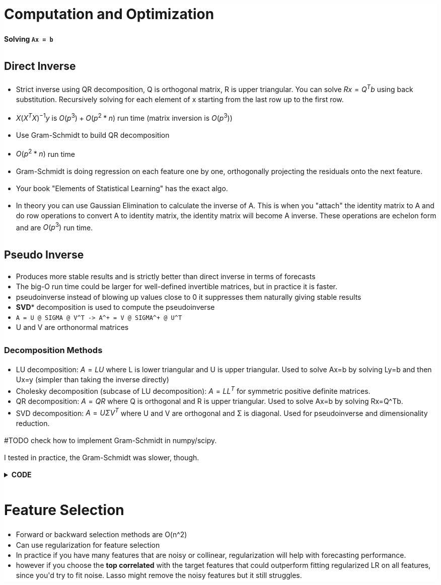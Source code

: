 # Computation and Optimization

**Solving `Ax = b`**

## Direct Inverse
- Strict inverse using QR decomposition, Q is orthogonal matrix, R is upper triangular.
You can solve $Rx = Q^{T}b$ using back substitution. Recursively solving for each element of x starting from the last row up to the first row.
- $X(X^{T}X)^{-1} y$ is $O(p^3) + O(p^{2}*n)$ run time (matrix inversion is $O(p^3)$)
- Use Gram-Schmidt  to build QR decomposition 
- $O(p^2*n)$ run time
- Gram-Schmidt is doing regression on each feature one by one, orthogonally projecting the residuals onto the next feature.
- Your book "Elements of Statistical Learning" has the exact algo.

- In theory you can use Gaussian Elimination to calculate the inverse of A. 
This is when you "attach" the identity matrix to A and do row operations to convert A to identity matrix, the identity matrix will become A inverse.
These operations are echelon form and are $O(p^3)$ run time.

## Pseudo Inverse
- Produces more stable results and is strictly better than direct inverse in terms of forecasts
- The big-O run time could be larger for well-defined invertible matrices, but in practice it is faster.
- pseudoinverse instead of blowing up values close to 0 it suppresses them naturally giving stable results
- **SVD*** decomposition is used to compute the pseudoinverse
- `A = U @ SIGMA @ V^T -> A^+ = V @ SIGMA^+ @ U^T`
- U and V are orthonormal matrices


### Decomposition Methods
- LU decomposition: $A=LU$ where L is lower triangular and U is upper triangular. Used to solve Ax=b by solving Ly=b and then Ux=y (simpler than taking the inverse directly)
- Cholesky decomposition (subcase of LU decomposition): $A=LL^T$ for symmetric positive definite matrices.
- QR decomposition: $A=QR$ where Q is orthogonal and R is upper triangular. Used to solve Ax=b by solving Rx=Q^Tb.
- SVD decomposition: $A=U\Sigma V^T$ where U and V are orthogonal and Σ is diagonal. Used for pseudoinverse and dimensionality reduction.



#TODO check how to implement Gram-Schmidt in numpy/scipy.

I tested in practice, the Gram-Schmidt was slower, though.


<details><summary> <b>CODE</b> </summary></details>


# Feature Selection
- Forward or backward selection methods are O(n^2)
- Can use regularization for feature selection
- In practice if you have many features that are noisy or collinear, regularization will help with forecasting performance.
- however if you choose the **top correlated** with the target features that could outperform fitting regularized LR on all features,
since you'd try to fit noise. Lasso might remove the noisy features but it still struggles.
